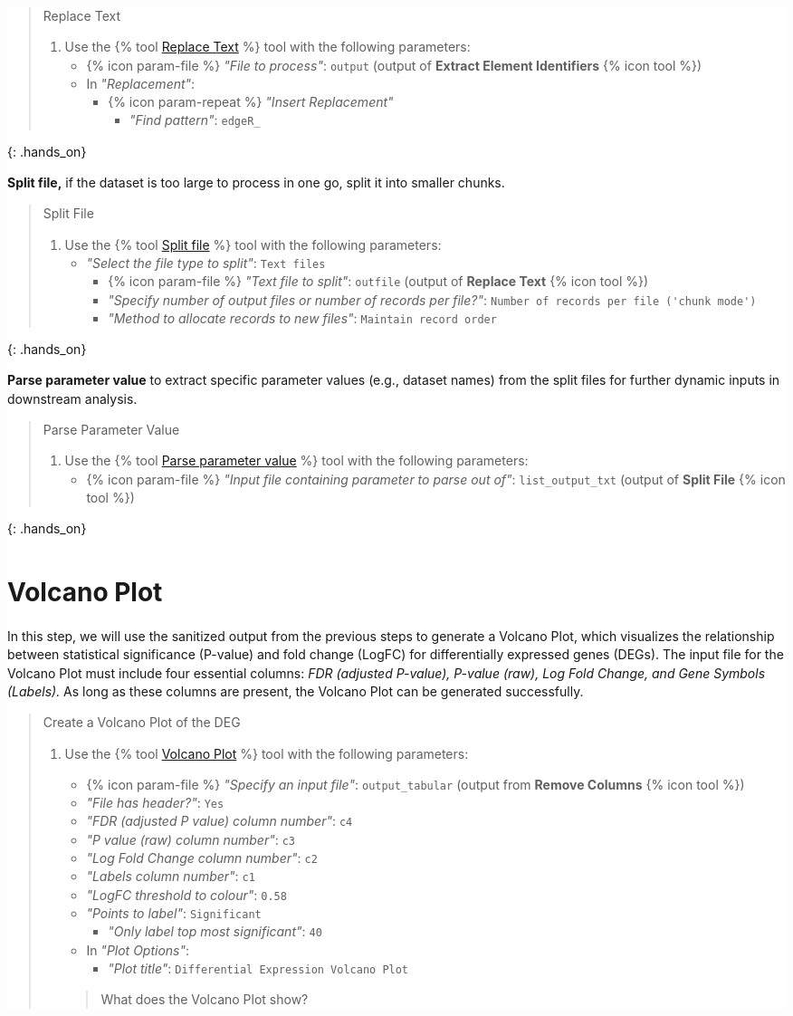 > <hands-on-title> Replace Text </hands-on-title>
>
> 1. Use the {% tool [Replace Text](toolshed.g2.bx.psu.edu/repos/bgruening/text_processing/tp_replace_in_line/9.3+galaxy1) %} tool with the following parameters:
>    - {% icon param-file %} *"File to process"*: `output` (output of **Extract Element Identifiers** {% icon tool %})
>    - In *"Replacement"*:
>        - {% icon param-repeat %} *"Insert Replacement"*
>            - *"Find pattern"*: `edgeR_`
>
{: .hands_on}

**Split file,** if the dataset is too large to process in one go, split it into smaller chunks.

> <hands-on-title> Split File </hands-on-title>
>
> 1. Use the {% tool [Split file](toolshed.g2.bx.psu.edu/repos/bgruening/split_file_to_collection/split_file_to_collection/0.5.2) %} tool with the following parameters:
>    - *"Select the file type to split"*: `Text files`
>        - {% icon param-file %} *"Text file to split"*: `outfile` (output of **Replace Text** {% icon tool %})
>        - *"Specify number of output files or number of records per file?"*: `Number of records per file ('chunk mode')`
>        - *"Method to allocate records to new files"*: `Maintain record order`
>
{: .hands_on}

**Parse parameter value** to extract specific parameter values (e.g., dataset names) from the split files for further dynamic inputs in downstream analysis.

> <hands-on-title> Parse Parameter Value </hands-on-title>
>
> 1. Use the {% tool [Parse parameter value](param_value_from_file) %} tool with the following parameters:
>    - {% icon param-file %} *"Input file containing parameter to parse out of"*: `list_output_txt` (output of **Split File** {% icon tool %})
>
{: .hands_on}

# Volcano Plot

In this step, we will use the sanitized output from the previous steps to generate a Volcano Plot, which visualizes the relationship between statistical significance (P-value) and fold change (LogFC) for differentially expressed genes (DEGs). The input file for the Volcano Plot must include four essential columns: _FDR (adjusted P-value), P-value (raw), Log Fold Change, and Gene Symbols (Labels)._ As long as these columns are present, the Volcano Plot can be generated successfully.

> <hands-on-title> Create a Volcano Plot of the DEG </hands-on-title>
>
> 1. Use the {% tool [Volcano Plot](toolshed.g2.bx.psu.edu/repos/iuc/volcanoplot/volcanoplot/0.0.6) %} tool with the following parameters:
>    - {% icon param-file %} *"Specify an input file"*: `output_tabular` (output from **Remove Columns** {% icon tool %})
>    - *"File has header?"*: `Yes`
>    - *"FDR (adjusted P value) column number"*: `c4`
>    - *"P value (raw) column number"*: `c3`
>    - *"Log Fold Change column number"*: `c2`
>    - *"Labels column number"*: `c1`
>    - *"LogFC threshold to colour"*: `0.58`
>    - *"Points to label"*: `Significant`
>        - *"Only label top most significant"*: `40`
>    - In *"Plot Options"*:
>        - *"Plot title"*: `Differential Expression Volcano Plot`
>
>    > <tip-title> What does the Volcano Plot show? </tip-title>